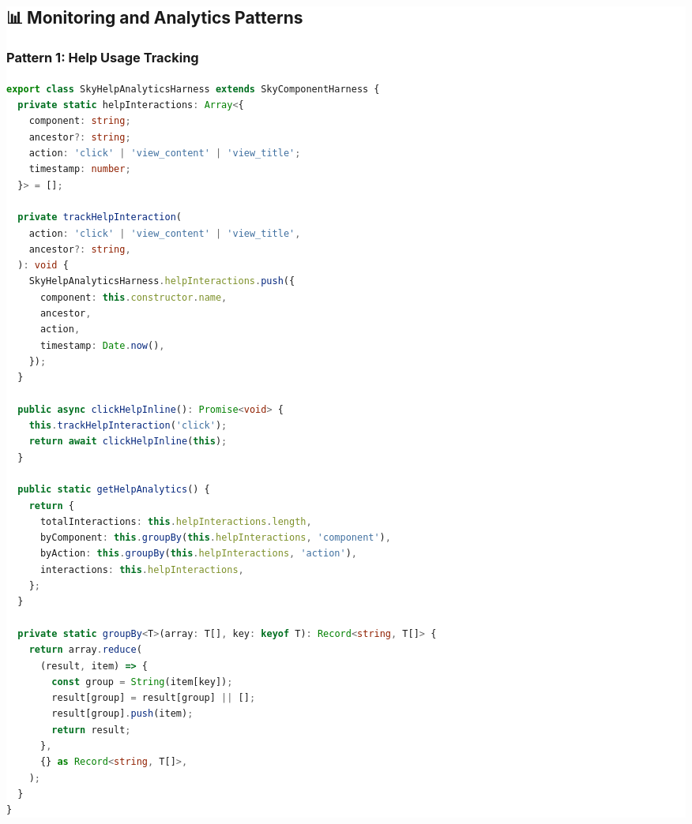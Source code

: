 ## 📊 **Monitoring and Analytics Patterns**

### **Pattern 1: Help Usage Tracking**

```typescript
export class SkyHelpAnalyticsHarness extends SkyComponentHarness {
  private static helpInteractions: Array<{
    component: string;
    ancestor?: string;
    action: 'click' | 'view_content' | 'view_title';
    timestamp: number;
  }> = [];

  private trackHelpInteraction(
    action: 'click' | 'view_content' | 'view_title',
    ancestor?: string,
  ): void {
    SkyHelpAnalyticsHarness.helpInteractions.push({
      component: this.constructor.name,
      ancestor,
      action,
      timestamp: Date.now(),
    });
  }

  public async clickHelpInline(): Promise<void> {
    this.trackHelpInteraction('click');
    return await clickHelpInline(this);
  }

  public static getHelpAnalytics() {
    return {
      totalInteractions: this.helpInteractions.length,
      byComponent: this.groupBy(this.helpInteractions, 'component'),
      byAction: this.groupBy(this.helpInteractions, 'action'),
      interactions: this.helpInteractions,
    };
  }

  private static groupBy<T>(array: T[], key: keyof T): Record<string, T[]> {
    return array.reduce(
      (result, item) => {
        const group = String(item[key]);
        result[group] = result[group] || [];
        result[group].push(item);
        return result;
      },
      {} as Record<string, T[]>,
    );
  }
}
```
